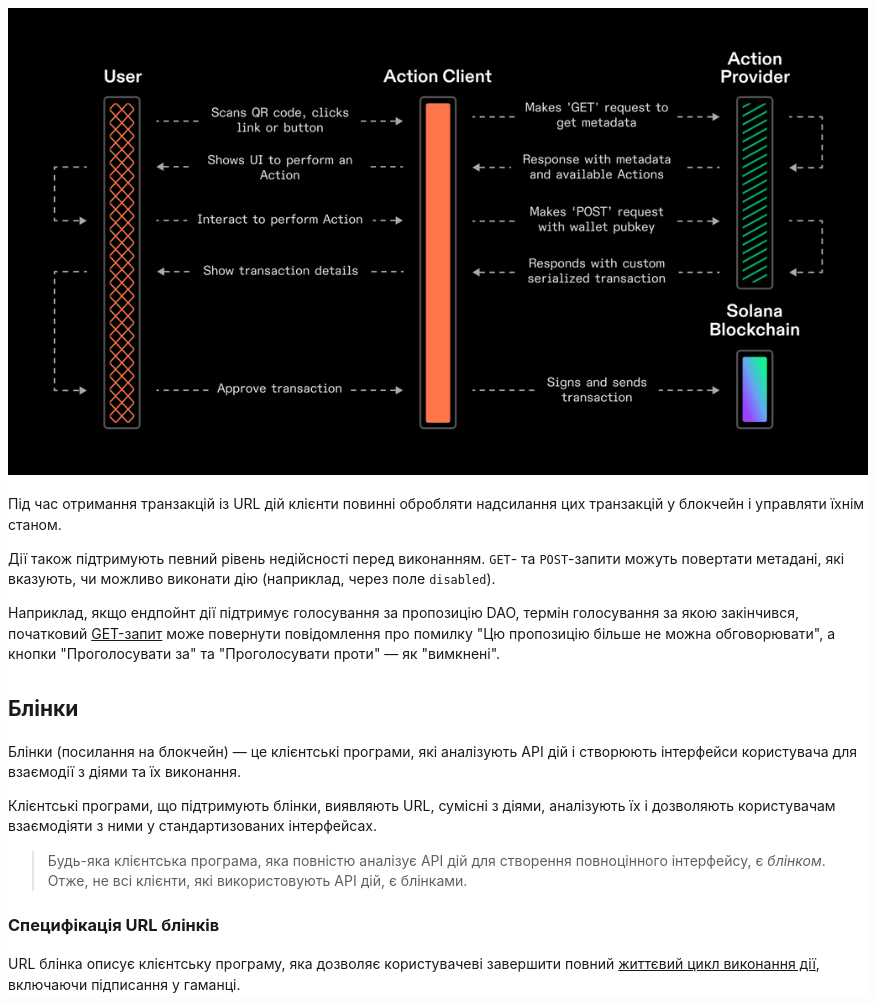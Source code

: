 ![Життєвий цикл виконання дій Solana](/public/assets/docs/action-execution-and-lifecycle.png)

Під час отримання транзакцій із URL дій клієнти повинні обробляти надсилання цих
транзакцій у блокчейн і управляти їхнім станом.

Дії також підтримують певний рівень недійсності перед виконанням. `GET`- та
`POST`-запити можуть повертати метадані, які вказують, чи можливо виконати дію
(наприклад, через поле `disabled`).

Наприклад, якщо ендпойнт дії підтримує голосування за пропозицію DAO, термін
голосування за якою закінчився, початковий [GET-запит](#get-request) може
повернути повідомлення про помилку "Цю пропозицію більше не можна обговорювати",
а кнопки "Проголосувати за" та "Проголосувати проти" — як "вимкнені".

## Блінки

Блінки (посилання на блокчейн) — це клієнтські програми, які аналізують API
дій і створюють інтерфейси користувача для взаємодії з діями та їх виконання.

Клієнтські програми, що підтримують блінки, виявляють URL, сумісні з діями,
аналізують їх і дозволяють користувачам взаємодіяти з ними у стандартизованих
інтерфейсах.

> Будь-яка клієнтська програма, яка повністю аналізує API дій для створення
> повноцінного інтерфейсу, є _блінком_. Отже, не всі клієнти, які
> використовують API дій, є блінками.

### Специфікація URL блінків

URL блінка описує клієнтську програму, яка дозволяє користувачеві завершити
повний [життєвий цикл виконання дії](#action-execution-and-lifecycle), включаючи
підписання у гаманці.
